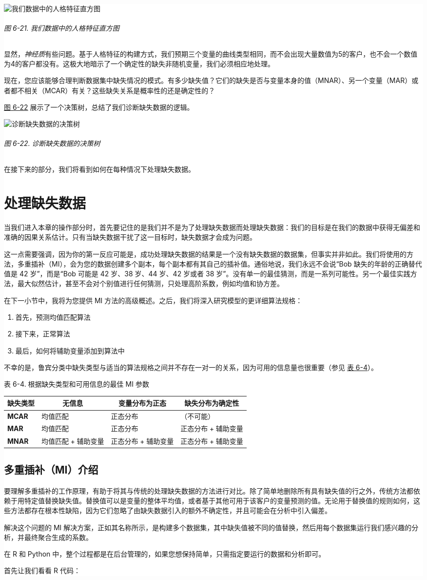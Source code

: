 ![我们数据中的人格特征直方图](Images/BEDA_0621.png)

###### 图 6-21\. 我们数据中的人格特征直方图

显然，*神经质*有些问题。基于人格特征的构建方式，我们预期三个变量的曲线类型相同，而不会出现大量数值为5的客户，也不会一个数值为4的客户都没有。这极大地暗示了一个确定性的缺失非随机变量，我们必须相应地处理。

现在，您应该能够合理判断数据集中缺失情况的模式。有多少缺失值？它们的缺失是否与变量本身的值（MNAR）、另一个变量（MAR）或者都不相关（MCAR）有关？这些缺失关系是概率性的还是确定性的？

[图 6-22](#decision_tree_to_diagnose_missing_data) 展示了一个决策树，总结了我们诊断缺失数据的逻辑。

![诊断缺失数据的决策树](Images/BEDA_0622.png)

###### 图 6-22\. 诊断缺失数据的决策树

在接下来的部分，我们将看到如何在每种情况下处理缺失数据。

# 处理缺失数据

当我们进入本章的操作部分时，首先要记住的是我们并不是为了处理缺失数据而处理缺失数据：我们的目标是在我们的数据中获得无偏差和准确的因果关系估计。只有当缺失数据干扰了这一目标时，缺失数据才会成为问题。

这一点需要强调，因为你的第一反应可能是，成功处理缺失数据的结果是一个没有缺失数据的数据集，但事实并非如此。我们将使用的方法，多重插补（MI），会为您的数据创建多个副本，每个副本都有其自己的插补值。通俗地说，我们永远不会说“Bob 缺失的年龄的正确替代值是 42 岁”，而是“Bob 可能是 42 岁、38 岁、44 岁、42 岁或者 38 岁”。没有单一的最佳猜测，而是一系列可能性。另一个最佳实践方法，最大似然估计，甚至不会对个别值进行任何猜测，只处理高阶系数，例如均值和协方差。

在下一小节中，我将为您提供 MI 方法的高级概述。之后，我们将深入研究模型的更详细算法规格：

1.  首先，预测均值匹配算法

1.  接下来，正常算法

1.  最后，如何将辅助变量添加到算法中

不幸的是，鲁宾分类中缺失类型与适当的算法规格之间并不存在一对一的关系，因为可用的信息量也很重要（参见 [表 6-4](#optimal_mi_parameters_based_on_type_of)）。

表 6-4. 根据缺失类型和可用信息的最佳 MI 参数

| 缺失类型 | 无信息 | 变量分布为正态 | 缺失分布为确定性 |
| --- | --- | --- | --- |
| **MCAR** | 均值匹配 | 正态分布 | （不可能） |
| **MAR** | 均值匹配 | 正态分布 | 正态分布 + 辅助变量 |
| **MNAR** | 均值匹配 + 辅助变量 | 正态分布 + 辅助变量 | 正态分布 + 辅助变量 |

## 多重插补（MI）介绍

要理解多重插补的工作原理，有助于将其与传统的处理缺失数据的方法进行对比。除了简单地删除所有具有缺失值的行之外，传统方法都依赖于用特定值替换缺失值。替换值可以是变量的整体平均值，或者基于其他可用于该客户的变量预测的值。无论用于替换值的规则如何，这些方法都存在根本性缺陷，因为它们忽略了由缺失数据引入的额外不确定性，并且可能会在分析中引入偏差。

解决这个问题的 MI 解决方案，正如其名称所示，是构建多个数据集，其中缺失值被不同的值替换，然后用每个数据集运行我们感兴趣的分析，并最终聚合生成的系数。

在 R 和 Python 中，整个过程都是在后台管理的，如果您想保持简单，只需指定要运行的数据和分析即可。

首先让我们看看 R 代码：
